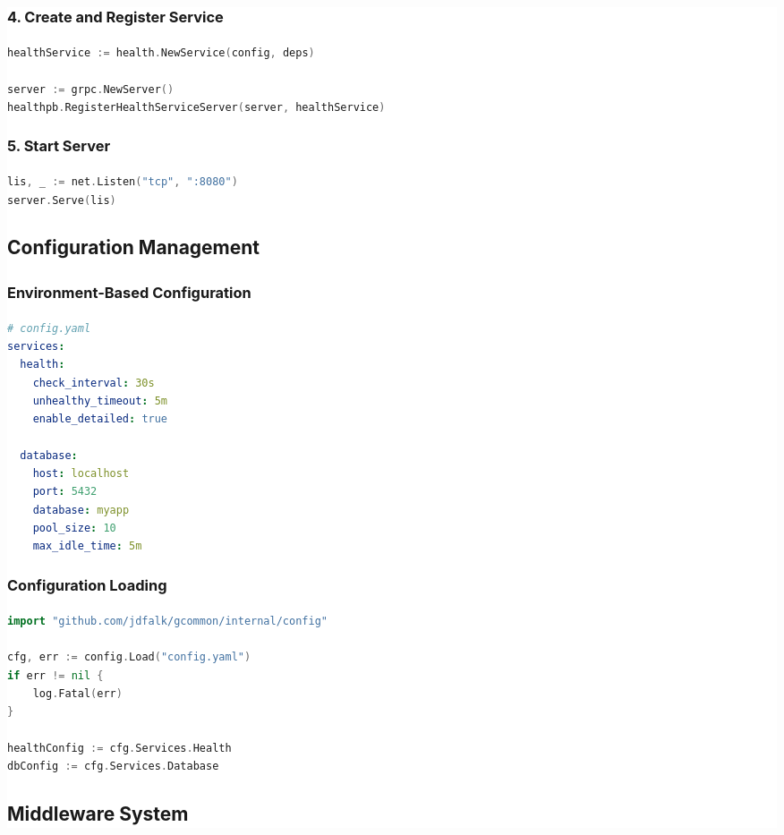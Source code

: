 ### 4. Create and Register Service

```go
healthService := health.NewService(config, deps)

server := grpc.NewServer()
healthpb.RegisterHealthServiceServer(server, healthService)
```

### 5. Start Server

```go
lis, _ := net.Listen("tcp", ":8080")
server.Serve(lis)
```

## Configuration Management

### Environment-Based Configuration

```yaml
# config.yaml
services:
  health:
    check_interval: 30s
    unhealthy_timeout: 5m
    enable_detailed: true

  database:
    host: localhost
    port: 5432
    database: myapp
    pool_size: 10
    max_idle_time: 5m
```

### Configuration Loading

```go
import "github.com/jdfalk/gcommon/internal/config"

cfg, err := config.Load("config.yaml")
if err != nil {
    log.Fatal(err)
}

healthConfig := cfg.Services.Health
dbConfig := cfg.Services.Database
```

## Middleware System
